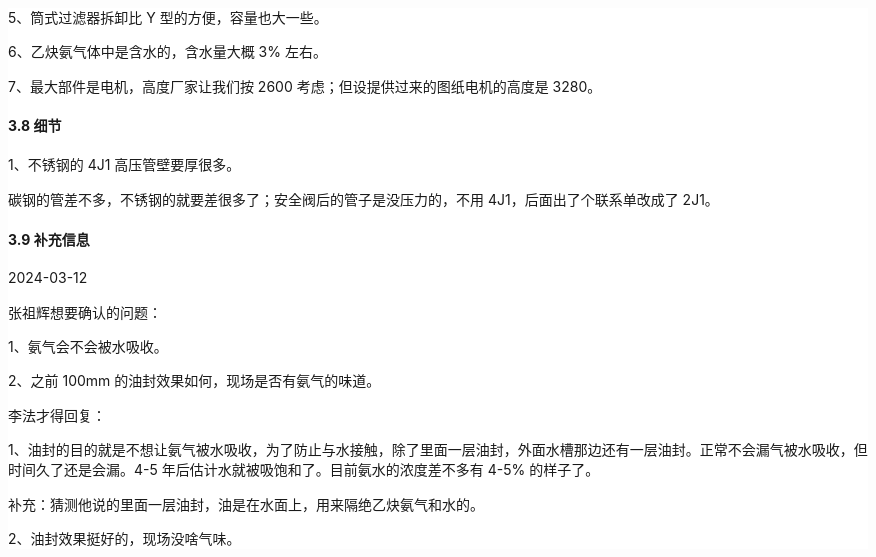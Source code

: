 5、筒式过滤器拆卸比 Y 型的方便，容量也大一些。

6、乙炔氨气体中是含水的，含水量大概 3% 左右。

7、最大部件是电机，高度厂家让我们按 2600 考虑；但设提供过来的图纸电机的高度是 3280。

#### 3.8 细节

1、不锈钢的 4J1 高压管壁要厚很多。

碳钢的管差不多，不锈钢的就要差很多了；安全阀后的管子是没压力的，不用 4J1，后面出了个联系单改成了 2J1。

#### 3.9 补充信息

2024-03-12

张祖辉想要确认的问题：

1、氨气会不会被水吸收。

2、之前 100mm 的油封效果如何，现场是否有氨气的味道。

李法才得回复：

1、油封的目的就是不想让氨气被水吸收，为了防止与水接触，除了里面一层油封，外面水槽那边还有一层油封。正常不会漏气被水吸收，但时间久了还是会漏。4-5 年后估计水就被吸饱和了。目前氨水的浓度差不多有 4-5% 的样子了。

补充：猜测他说的里面一层油封，油是在水面上，用来隔绝乙炔氨气和水的。

2、油封效果挺好的，现场没啥气味。
